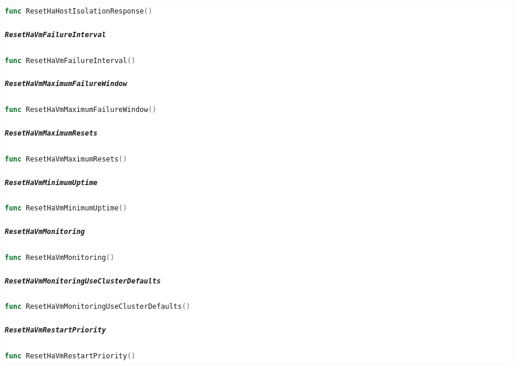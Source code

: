 ```go
func ResetHaHostIsolationResponse()
```

##### `ResetHaVmFailureInterval` <a name="ResetHaVmFailureInterval" id="@cdktf/provider-vsphere.haVmOverride.HaVmOverride.resetHaVmFailureInterval"></a>

```go
func ResetHaVmFailureInterval()
```

##### `ResetHaVmMaximumFailureWindow` <a name="ResetHaVmMaximumFailureWindow" id="@cdktf/provider-vsphere.haVmOverride.HaVmOverride.resetHaVmMaximumFailureWindow"></a>

```go
func ResetHaVmMaximumFailureWindow()
```

##### `ResetHaVmMaximumResets` <a name="ResetHaVmMaximumResets" id="@cdktf/provider-vsphere.haVmOverride.HaVmOverride.resetHaVmMaximumResets"></a>

```go
func ResetHaVmMaximumResets()
```

##### `ResetHaVmMinimumUptime` <a name="ResetHaVmMinimumUptime" id="@cdktf/provider-vsphere.haVmOverride.HaVmOverride.resetHaVmMinimumUptime"></a>

```go
func ResetHaVmMinimumUptime()
```

##### `ResetHaVmMonitoring` <a name="ResetHaVmMonitoring" id="@cdktf/provider-vsphere.haVmOverride.HaVmOverride.resetHaVmMonitoring"></a>

```go
func ResetHaVmMonitoring()
```

##### `ResetHaVmMonitoringUseClusterDefaults` <a name="ResetHaVmMonitoringUseClusterDefaults" id="@cdktf/provider-vsphere.haVmOverride.HaVmOverride.resetHaVmMonitoringUseClusterDefaults"></a>

```go
func ResetHaVmMonitoringUseClusterDefaults()
```

##### `ResetHaVmRestartPriority` <a name="ResetHaVmRestartPriority" id="@cdktf/provider-vsphere.haVmOverride.HaVmOverride.resetHaVmRestartPriority"></a>

```go
func ResetHaVmRestartPriority()
```
